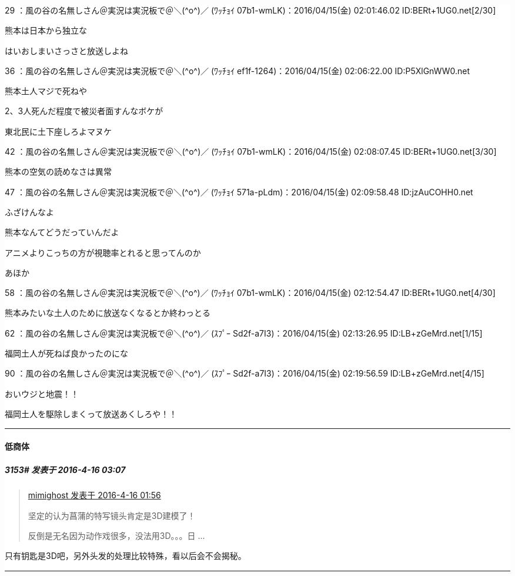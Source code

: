 29 ：風の谷の名無しさん＠実況は実況板で＠＼(^o^)／ (ﾜｯﾁｮｲ 07b1-wmLK)：2016/04/15(金) 02:01:46.02 ID:BERt+1UG0.net[2/30]

熊本は日本から独立な 

はいおしまいさっさと放送しよね


36 ：風の谷の名無しさん＠実況は実況板で＠＼(^o^)／ (ﾜｯﾁｮｲ ef1f-1264)：2016/04/15(金) 02:06:22.00 ID:P5XlGnWW0.net

熊本土人マジで死ねや 

2、3人死んだ程度で被災者面すんなボケが 

東北民に土下座しろよマヌケ


42 ：風の谷の名無しさん＠実況は実況板で＠＼(^o^)／ (ﾜｯﾁｮｲ 07b1-wmLK)：2016/04/15(金) 02:08:07.45 ID:BERt+1UG0.net[3/30]

熊本の空気の読めなさは異常


47 ：風の谷の名無しさん＠実況は実況板で＠＼(^o^)／ (ﾜｯﾁｮｲ 571a-pLdm)：2016/04/15(金) 02:09:58.48 ID:jzAuCOHH0.net

ふざけんなよ 

熊本なんてどうだっていんだよ 

アニメよりこっちの方が視聴率とれると思ってんのか 

あほか


58 ：風の谷の名無しさん＠実況は実況板で＠＼(^o^)／ (ﾜｯﾁｮｲ 07b1-wmLK)：2016/04/15(金) 02:12:54.47 ID:BERt+1UG0.net[4/30]

熊本みたいな土人のために放送なくなるとか終わっとる


62 ：風の谷の名無しさん＠実況は実況板で＠＼(^o^)／ (ｽﾌﾟｰ Sd2f-a7I3)：2016/04/15(金) 02:13:26.95 ID:LB+zGeMrd.net[1/15]

福岡土人が死ねば良かったのにな


90 ：風の谷の名無しさん＠実況は実況板で＠＼(^o^)／ (ｽﾌﾟｰ Sd2f-a7I3)：2016/04/15(金) 02:19:56.59 ID:LB+zGeMrd.net[4/15]

おいウジと地震！！ 

福岡土人を駆除しまくって放送あくしろや！！


-----

####  低商体  
##### 3153#       发表于 2016-4-16 03:07


<blockquote><a href="httphttps://bbs.saraba1st.com/2b/forum.php?mod=redirect&amp;goto=findpost&amp;pid=32151210&amp;ptid=1180903" target="_blank">mimighost 发表于 2016-4-16 01:56</a>

坚定的认为菖蒲的特写镜头肯定是3D建模了！


反倒是无名因为动作戏很多，没法用3D。。。日 ...</blockquote>
只有钥匙是3D吧，另外头发的处理比较特殊，看以后会不会揭秘。


-----
